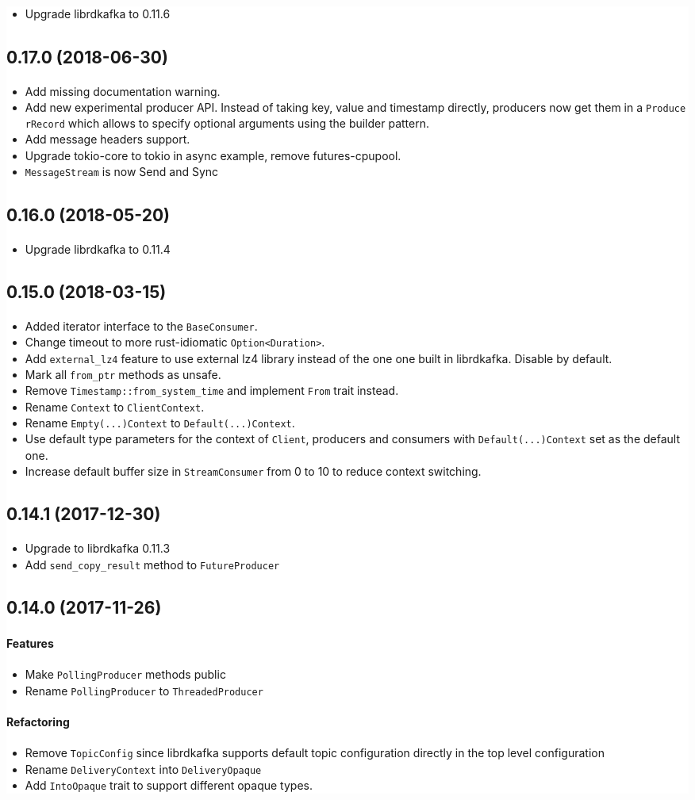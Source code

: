 * Upgrade librdkafka to 0.11.6

<a name="0.17.0"></a>
## 0.17.0 (2018-06-30)

* Add missing documentation warning.
* Add new experimental producer API. Instead of taking key, value and timestamp directly,
  producers now get them in a `ProducerRecord` which allows to specify optional arguments using
  the builder pattern.
* Add message headers support.
* Upgrade tokio-core to tokio in async example, remove futures-cpupool.
* `MessageStream` is now Send and Sync

<a name="0.16.0"></a>
## 0.16.0 (2018-05-20)

* Upgrade librdkafka to 0.11.4

<a name="0.15.0"></a>
## 0.15.0 (2018-03-15)

* Added iterator interface to the `BaseConsumer`.
* Change timeout to more rust-idiomatic `Option<Duration>`.
* Add `external_lz4` feature to use external lz4 library instead of
  the one one built in librdkafka. Disable by default.
* Mark all `from_ptr` methods as unsafe.
* Remove `Timestamp::from_system_time` and implement `From` trait instead.
* Rename `Context` to `ClientContext`.
* Rename `Empty(...)Context` to `Default(...)Context`.
* Use default type parameters for the context of `Client`, producers and consumers
  with `Default(...)Context` set as the default one.
* Increase default buffer size in `StreamConsumer` from 0 to 10 to reduce context switching.

<a name="0.14.1"></a>
## 0.14.1 (2017-12-30)

* Upgrade to librdkafka 0.11.3
* Add `send_copy_result` method to `FutureProducer`

<a name="0.14.0"></a>
## 0.14.0 (2017-11-26)

#### Features
* Make `PollingProducer` methods public
* Rename `PollingProducer` to `ThreadedProducer`

#### Refactoring
* Remove `TopicConfig` since librdkafka supports default topic configuration
  directly in the top level configuration
* Rename `DeliveryContext` into `DeliveryOpaque`
* Add `IntoOpaque` trait to support different opaque types.
